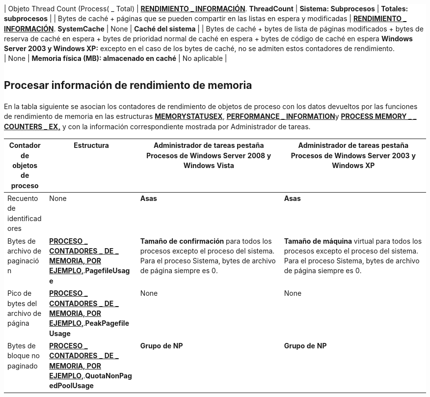 | Objeto Thread Count (Process( \_ Total)                                                                                                                                                                                                                         | [**RENDIMIENTO \_ INFORMACIÓN**](/windows/win32/api/psapi/ns-psapi-performance_information). **ThreadCount**                                                                         | **Sistema: Subprocesos**                                                                 | **Totales: subprocesos**                                                 |
| Bytes de caché + páginas que se pueden compartir en las listas en espera y modificadas                                                                                                                                                                                                 | [**RENDIMIENTO \_ INFORMACIÓN**](/windows/win32/api/psapi/ns-psapi-performance_information). **SystemCache**                                                                         | None                                                                                | **Caché del sistema**                                                    |
| Bytes de caché + bytes de lista de páginas modificados + bytes de reserva de caché en espera + bytes de prioridad normal de caché en espera + bytes de código de caché en espera **Windows Server 2003 y Windows XP:** excepto en el caso de los bytes de caché, no se admiten estos contadores de rendimiento.<br/> | None                                                                                                                                                     | **Memoria física (MB): almacenado en caché**                                                    | No aplicable                                                      |



 

## <a name="process-memory-performance-information"></a>Procesar información de rendimiento de memoria

En la tabla siguiente se asocian los contadores de rendimiento de objetos de proceso con los datos devueltos por las funciones de rendimiento de memoria en las estructuras [**MEMORYSTATUSEX**](/windows/win32/api/sysinfoapi/ns-sysinfoapi-memorystatusex), [**PERFORMANCE \_ INFORMATION**](/windows/win32/api/psapi/ns-psapi-performance_information)y [**PROCESS MEMORY \_ \_ COUNTERS \_ EX,**](/windows/win32/api/psapi/ns-psapi-process_memory_counters_ex) y con la información correspondiente mostrada por Administrador de tareas.



| Contador de objetos de proceso                                                                                              | Estructura                                                                                                 | Administrador de tareas pestaña Procesos de Windows Server 2008 y Windows Vista                                              | Administrador de tareas pestaña Procesos de Windows Server 2003 y Windows XP                                             |
|---------------------------------------------------------------------------------------------------------------------|-----------------------------------------------------------------------------------------------------------|-------------------------------------------------------------------------------------------------------------------|---------------------------------------------------------------------------------------------------------------|
| Recuento de identificadores                                                                                                        | None                                                                                                      | **Asas**                                                                                                       | **Asas**                                                                                                   |
| Bytes de archivo de paginación                                                                                                     | [**PROCESO \_ CONTADORES \_ DE \_ MEMORIA, POR EJEMPLO,**](/windows/win32/api/psapi/ns-psapi-process_memory_counters_ex).**PagefileUsage**                    | **Tamaño de confirmación** para todos los procesos excepto el proceso del sistema. Para el proceso Sistema, bytes de archivo de página siempre es 0. | **Tamaño de máquina** virtual para todos los procesos excepto el proceso del sistema. Para el proceso Sistema, bytes de archivo de página siempre es 0. |
| Pico de bytes del archivo de página                                                                                                | [**PROCESO \_ CONTADORES \_ DE \_ MEMORIA, POR EJEMPLO,**](/windows/win32/api/psapi/ns-psapi-process_memory_counters_ex).**PeakPagefileUsage**                | None                                                                                                              | None                                                                                                          |
| Bytes de bloque no paginado                                                                                                 | [**PROCESO \_ CONTADORES \_ DE \_ MEMORIA, POR EJEMPLO,**](/windows/win32/api/psapi/ns-psapi-process_memory_counters_ex).**QuotaNonPagedPoolUsage**           | **Grupo de NP**                                                                                                       | **Grupo de NP**                                                                                                   |